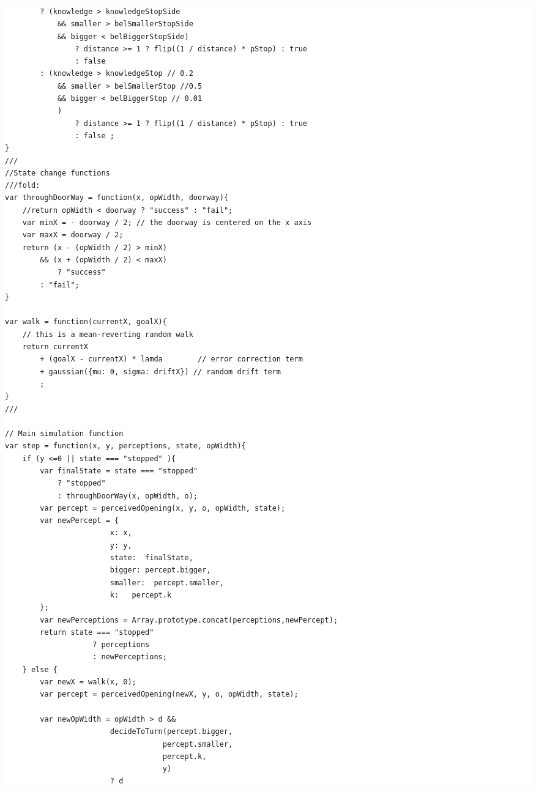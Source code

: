 ~~~~
        ? (knowledge > knowledgeStopSide 
            && smaller > belSmallerStopSide 
            && bigger < belBiggerStopSide)
                ? distance >= 1 ? flip((1 / distance) * pStop) : true
                : false
        : (knowledge > knowledgeStop // 0.2 
            && smaller > belSmallerStop //0.5 
            && bigger < belBiggerStop // 0.01
            )
                ? distance >= 1 ? flip((1 / distance) * pStop) : true
                : false ;
}
///
//State change functions
///fold:
var throughDoorWay = function(x, opWidth, doorway){
    //return opWidth < doorway ? "success" : "fail";
    var minX = - doorway / 2; // the doorway is centered on the x axis
    var maxX = doorway / 2;
    return (x - (opWidth / 2) > minX) 
        && (x + (opWidth / 2) < maxX)
            ? "success"
        : "fail";
}

var walk = function(currentX, goalX){
    // this is a mean-reverting random walk
    return currentX 
        + (goalX - currentX) * lamda        // error correction term
        + gaussian({mu: 0, sigma: driftX}) // random drift term
        ;
}
///

// Main simulation function
var step = function(x, y, perceptions, state, opWidth){
    if (y <=0 || state === "stopped" ){
        var finalState = state === "stopped" 
            ? "stopped"
            : throughDoorWay(x, opWidth, o); 
        var percept = perceivedOpening(x, y, o, opWidth, state);
        var newPercept = {
                        x: x,
                        y: y,
                        state:  finalState,
                        bigger: percept.bigger, 
                        smaller:  percept.smaller, 
                        k:   percept.k
        };
        var newPerceptions = Array.prototype.concat(perceptions,newPercept);
        return state === "stopped"
                    ? perceptions
                    : newPerceptions;
    } else {
        var newX = walk(x, 0);
        var percept = perceivedOpening(newX, y, o, opWidth, state);

        var newOpWidth = opWidth > d && 
                        decideToTurn(percept.bigger, 
                                    percept.smaller, 
                                    percept.k,
                                    y) 
                        ? d
~~~~